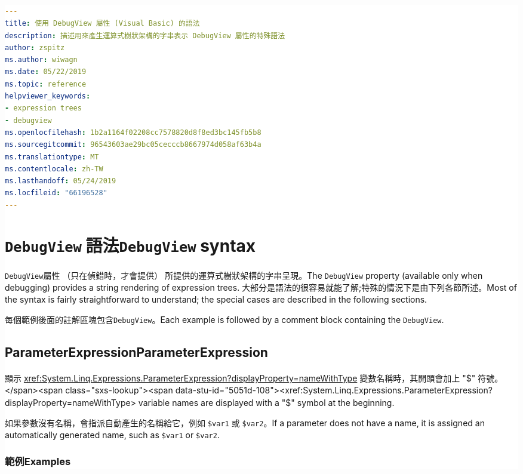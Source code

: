 ```yaml
---
title: 使用 DebugView 屬性 (Visual Basic) 的語法
description: 描述用來產生運算式樹狀架構的字串表示 DebugView 屬性的特殊語法
author: zspitz
ms.author: wiwagn
ms.date: 05/22/2019
ms.topic: reference
helpviewer_keywords:
- expression trees
- debugview
ms.openlocfilehash: 1b2a1164f02208cc7578820d8f8ed3bc145fb5b8
ms.sourcegitcommit: 96543603ae29bc05cecccb8667974d058af63b4a
ms.translationtype: MT
ms.contentlocale: zh-TW
ms.lasthandoff: 05/24/2019
ms.locfileid: "66196528"
---
```

# <a name="debugview-syntax"></a><span data-ttu-id="5051d-103">`DebugView` 語法</span><span class="sxs-lookup"><span data-stu-id="5051d-103">`DebugView` syntax</span></span> 

<span data-ttu-id="5051d-104">`DebugView`屬性 （只在偵錯時，才會提供） 所提供的運算式樹狀架構的字串呈現。</span><span class="sxs-lookup"><span data-stu-id="5051d-104">The `DebugView` property (available only when debugging) provides a string rendering of expression trees.</span></span> <span data-ttu-id="5051d-105">大部分是語法的很容易就能了解;特殊的情況下是由下列各節所述。</span><span class="sxs-lookup"><span data-stu-id="5051d-105">Most of the syntax is fairly straightforward to understand; the special cases are described in the following sections.</span></span>

<span data-ttu-id="5051d-106">每個範例後面的註解區塊包含`DebugView`。</span><span class="sxs-lookup"><span data-stu-id="5051d-106">Each example is followed by a comment block containing the `DebugView`.</span></span> 

## <a name="parameterexpression"></a><span data-ttu-id="5051d-107">ParameterExpression</span><span class="sxs-lookup"><span data-stu-id="5051d-107">ParameterExpression</span></span>

<span data-ttu-id="5051d-108">顯示 <xref:System.Linq.Expressions.ParameterExpression?displayProperty=nameWithType> 變數名稱時，其開頭會加上 "$" 符號。</span><span class="sxs-lookup"><span data-stu-id="5051d-108"><xref:System.Linq.Expressions.ParameterExpression?displayProperty=nameWithType> variable names are displayed with a "$" symbol at the beginning.</span></span>

<span data-ttu-id="5051d-109">如果參數沒有名稱，會指派自動產生的名稱給它，例如 `$var1` 或 `$var2`。</span><span class="sxs-lookup"><span data-stu-id="5051d-109">If a parameter does not have a name, it is assigned an automatically generated name, such as `$var1` or `$var2`.</span></span>

### <a name="examples"></a><span data-ttu-id="5051d-110">範例</span><span class="sxs-lookup"><span data-stu-id="5051d-110">Examples</span></span>
